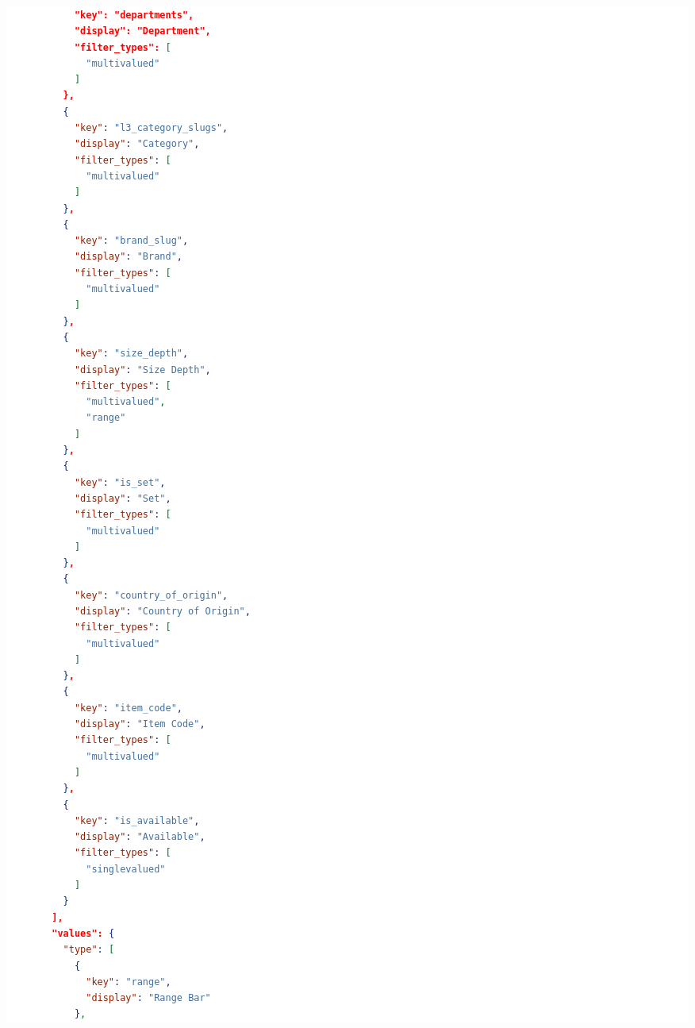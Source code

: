 ```json
            "key": "departments",
            "display": "Department",
            "filter_types": [
              "multivalued"
            ]
          },
          {
            "key": "l3_category_slugs",
            "display": "Category",
            "filter_types": [
              "multivalued"
            ]
          },
          {
            "key": "brand_slug",
            "display": "Brand",
            "filter_types": [
              "multivalued"
            ]
          },
          {
            "key": "size_depth",
            "display": "Size Depth",
            "filter_types": [
              "multivalued",
              "range"
            ]
          },
          {
            "key": "is_set",
            "display": "Set",
            "filter_types": [
              "multivalued"
            ]
          },
          {
            "key": "country_of_origin",
            "display": "Country of Origin",
            "filter_types": [
              "multivalued"
            ]
          },
          {
            "key": "item_code",
            "display": "Item Code",
            "filter_types": [
              "multivalued"
            ]
          },
          {
            "key": "is_available",
            "display": "Available",
            "filter_types": [
              "singlevalued"
            ]
          }
        ],
        "values": {
          "type": [
            {
              "key": "range",
              "display": "Range Bar"
            },
```